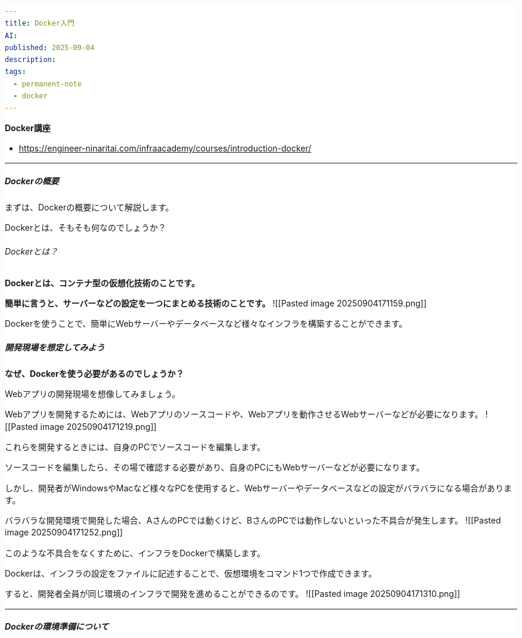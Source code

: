 ```yaml
---
title: Docker入門
AI:
published: 2025-09-04
description:
tags:
  - permanent-note
  - docker
---
```

**Docker講座**
- https://engineer-ninaritai.com/infraacademy/courses/introduction-docker/

---
##### Dockerの概要

まずは、Dockerの概要について解説します。

Dockerとは、そもそも何なのでしょうか？

###### Dockerとは？

**Dockerとは、コンテナ型の仮想化技術のことです。**

**簡単に言うと、サーバーなどの設定を一つにまとめる技術のことです。**
![[Pasted image 20250904171159.png]]

Dockerを使うことで、簡単にWebサーバーやデータベースなど様々なインフラを構築することができます。

##### 開発現場を想定してみよう

**なぜ、Dockerを使う必要があるのでしょうか？**

Webアプリの開発現場を想像してみましょう。

Webアプリを開発するためには、Webアプリのソースコードや、Webアプリを動作させるWebサーバーなどが必要になります。
![[Pasted image 20250904171219.png]]

これらを開発するときには、自身のPCでソースコードを編集します。

ソースコードを編集したら、その場で確認する必要があり、自身のPCにもWebサーバーなどが必要になります。

しかし、開発者がWindowsやMacなど様々なPCを使用すると、Webサーバーやデータベースなどの設定がバラバラになる場合があります。

バラバラな開発環境で開発した場合、AさんのPCでは動くけど、BさんのPCでは動作しないといった不具合が発生します。
![[Pasted image 20250904171252.png]]

このような不具合をなくすために、インフラをDockerで構築します。

Dockerは、インフラの設定をファイルに記述することで、仮想環境をコマンド1つで作成できます。

すると、開発者全員が同じ環境のインフラで開発を進めることができるのです。
![[Pasted image 20250904171310.png]]

---
##### Dockerの環境準備について
